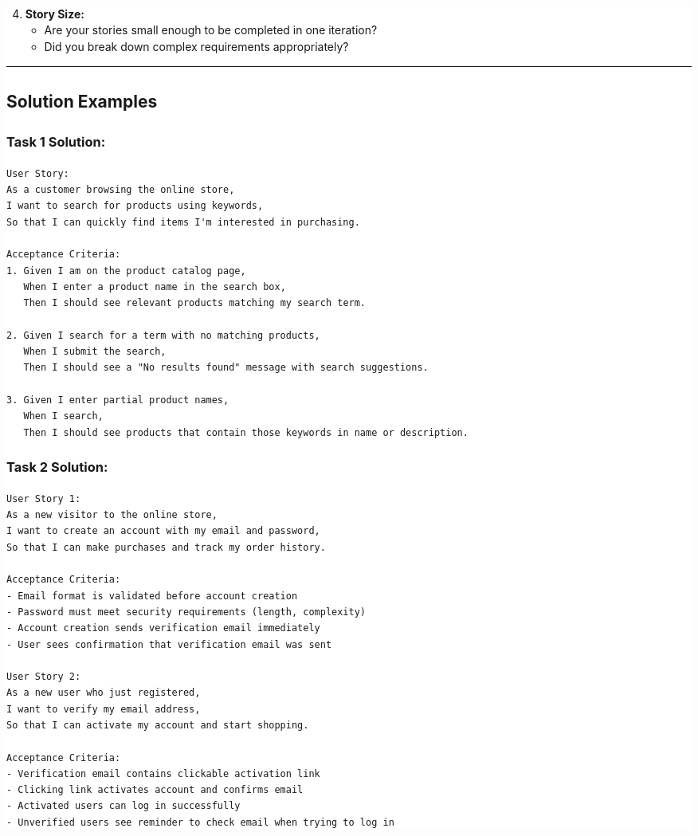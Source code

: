 4. **Story Size:**
   - Are your stories small enough to be completed in one iteration?
   - Did you break down complex requirements appropriately?

---

## Solution Examples

### Task 1 Solution:
```
User Story:
As a customer browsing the online store,
I want to search for products using keywords,
So that I can quickly find items I'm interested in purchasing.

Acceptance Criteria:
1. Given I am on the product catalog page,
   When I enter a product name in the search box,
   Then I should see relevant products matching my search term.

2. Given I search for a term with no matching products,
   When I submit the search,
   Then I should see a "No results found" message with search suggestions.

3. Given I enter partial product names,
   When I search,
   Then I should see products that contain those keywords in name or description.
```

### Task 2 Solution:
```
User Story 1:
As a new visitor to the online store,
I want to create an account with my email and password,
So that I can make purchases and track my order history.

Acceptance Criteria:
- Email format is validated before account creation
- Password must meet security requirements (length, complexity)
- Account creation sends verification email immediately
- User sees confirmation that verification email was sent

User Story 2:
As a new user who just registered,
I want to verify my email address,
So that I can activate my account and start shopping.

Acceptance Criteria:
- Verification email contains clickable activation link
- Clicking link activates account and confirms email
- Activated users can log in successfully
- Unverified users see reminder to check email when trying to log in
```

